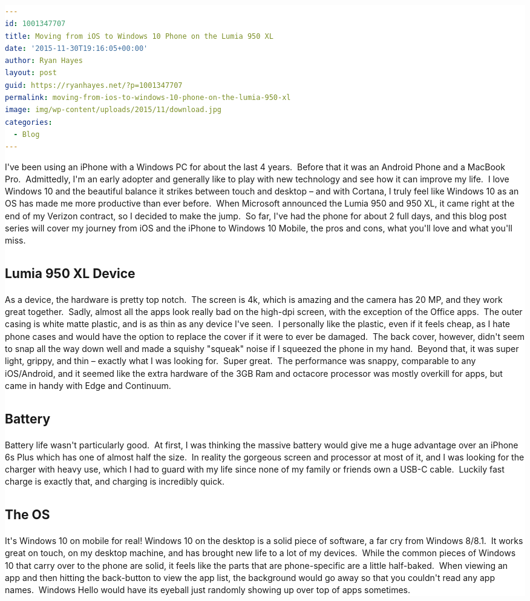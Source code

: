 ```yaml
---
id: 1001347707
title: Moving from iOS to Windows 10 Phone on the Lumia 950 XL
date: '2015-11-30T19:16:05+00:00'
author: Ryan Hayes
layout: post
guid: https://ryanhayes.net/?p=1001347707
permalink: moving-from-ios-to-windows-10-phone-on-the-lumia-950-xl
image: img/wp-content/uploads/2015/11/download.jpg
categories:
  - Blog
---
```

I've been using an iPhone with a Windows PC for about the last 4 years.  Before that it was an Android Phone and a MacBook Pro.  Admittedly, I'm an early adopter and generally like to play with new technology and see how it can improve my life.  I love Windows 10 and the beautiful balance it strikes between touch and desktop &#8211; and with Cortana, I truly feel like Windows 10 as an OS has made me more productive than ever before.  When Microsoft announced the Lumia 950 and 950 XL, it came right at the end of my Verizon contract, so I decided to make the jump.  So far, I've had the phone for about 2 full days, and this blog post series will cover my journey from iOS and the iPhone to Windows 10 Mobile, the pros and cons, what you'll love and what you'll miss.

## Lumia 950 XL Device

As a device, the hardware is pretty top notch.  The screen is 4k, which is amazing and the camera has 20 MP, and they work great together.  Sadly, almost all the apps look really bad on the high-dpi screen, with the exception of the Office apps.  The outer casing is white matte plastic, and is as thin as any device I've seen.  I personally like the plastic, even if it feels cheap, as I hate phone cases and would have the option to replace the cover if it were to ever be damaged.  The back cover, however, didn't seem to snap all the way down well and made a squishy "squeak" noise if I squeezed the phone in my hand.  Beyond that, it was super light, grippy, and thin &#8211; exactly what I was looking for.  Super great.  The performance was snappy, comparable to any iOS/Android, and it seemed like the extra hardware of the 3GB Ram and octacore processor was mostly overkill for apps, but came in handy with Edge and Continuum.

## Battery

Battery life wasn't particularly good.  At first, I was thinking the massive battery would give me a huge advantage over an iPhone 6s Plus which has one of almost half the size.  In reality the gorgeous screen and processor at most of it, and I was looking for the charger with heavy use, which I had to guard with my life since none of my family or friends own a USB-C cable.  Luckily fast charge is exactly that, and charging is incredibly quick.

## The OS

It's Windows 10 on mobile for real! Windows 10 on the desktop is a solid piece of software, a far cry from Windows 8/8.1.  It works great on touch, on my desktop machine, and has brought new life to a lot of my devices.  While the common pieces of Windows 10 that carry over to the phone are solid, it feels like the parts that are phone-specific are a little half-baked.  When viewing an app and then hitting the back-button to view the app list, the background would go away so that you couldn't read any app names.  Windows Hello would have its eyeball just randomly showing up over top of apps sometimes.
